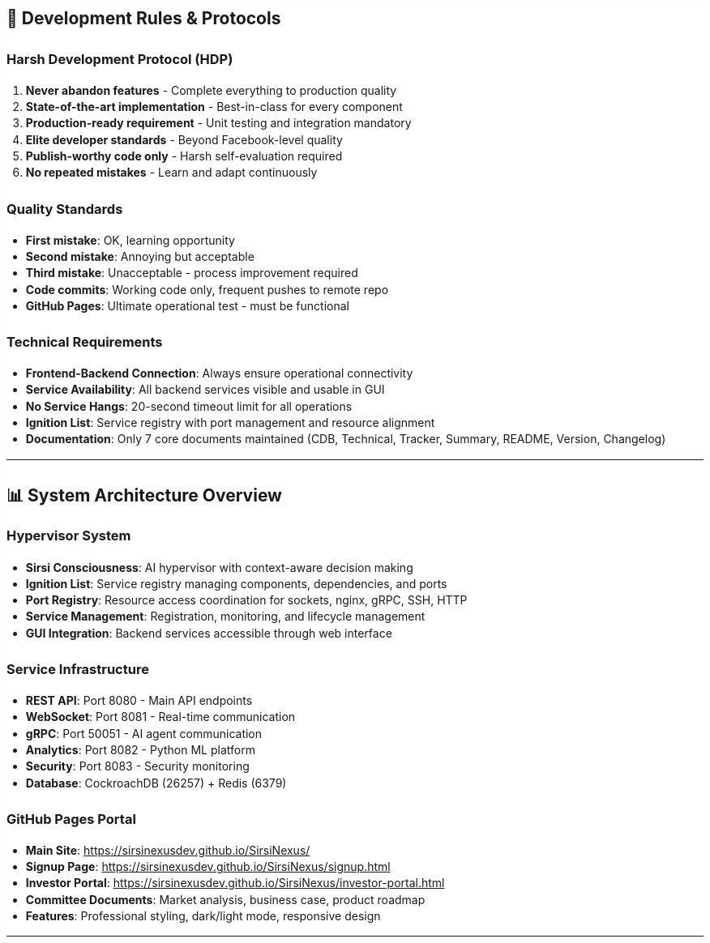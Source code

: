 
## 🎯 Development Rules & Protocols

### **Harsh Development Protocol (HDP)**
1. **Never abandon features** - Complete everything to production quality
2. **State-of-the-art implementation** - Best-in-class for every component
3. **Production-ready requirement** - Unit testing and integration mandatory
4. **Elite developer standards** - Beyond Facebook-level quality
5. **Publish-worthy code only** - Harsh self-evaluation required
6. **No repeated mistakes** - Learn and adapt continuously

### **Quality Standards**
- **First mistake**: OK, learning opportunity
- **Second mistake**: Annoying but acceptable
- **Third mistake**: Unacceptable - process improvement required
- **Code commits**: Working code only, frequent pushes to remote repo
- **GitHub Pages**: Ultimate operational test - must be functional

### **Technical Requirements**
- **Frontend-Backend Connection**: Always ensure operational connectivity
- **Service Availability**: All backend services visible and usable in GUI
- **No Service Hangs**: 20-second timeout limit for all operations
- **Ignition List**: Service registry with port management and resource alignment
- **Documentation**: Only 7 core documents maintained (CDB, Technical, Tracker, Summary, README, Version, Changelog)

---

## 📊 System Architecture Overview

### **Hypervisor System**
- **Sirsi Consciousness**: AI hypervisor with context-aware decision making
- **Ignition List**: Service registry managing components, dependencies, and ports
- **Port Registry**: Resource access coordination for sockets, nginx, gRPC, SSH, HTTP
- **Service Management**: Registration, monitoring, and lifecycle management
- **GUI Integration**: Backend services accessible through web interface

### **Service Infrastructure**
- **REST API**: Port 8080 - Main API endpoints
- **WebSocket**: Port 8081 - Real-time communication
- **gRPC**: Port 50051 - AI agent communication
- **Analytics**: Port 8082 - Python ML platform
- **Security**: Port 8083 - Security monitoring
- **Database**: CockroachDB (26257) + Redis (6379)

### **GitHub Pages Portal**
- **Main Site**: https://sirsinexusdev.github.io/SirsiNexus/
- **Signup Page**: https://sirsinexusdev.github.io/SirsiNexus/signup.html
- **Investor Portal**: https://sirsinexusdev.github.io/SirsiNexus/investor-portal.html
- **Committee Documents**: Market analysis, business case, product roadmap
- **Features**: Professional styling, dark/light mode, responsive design

---